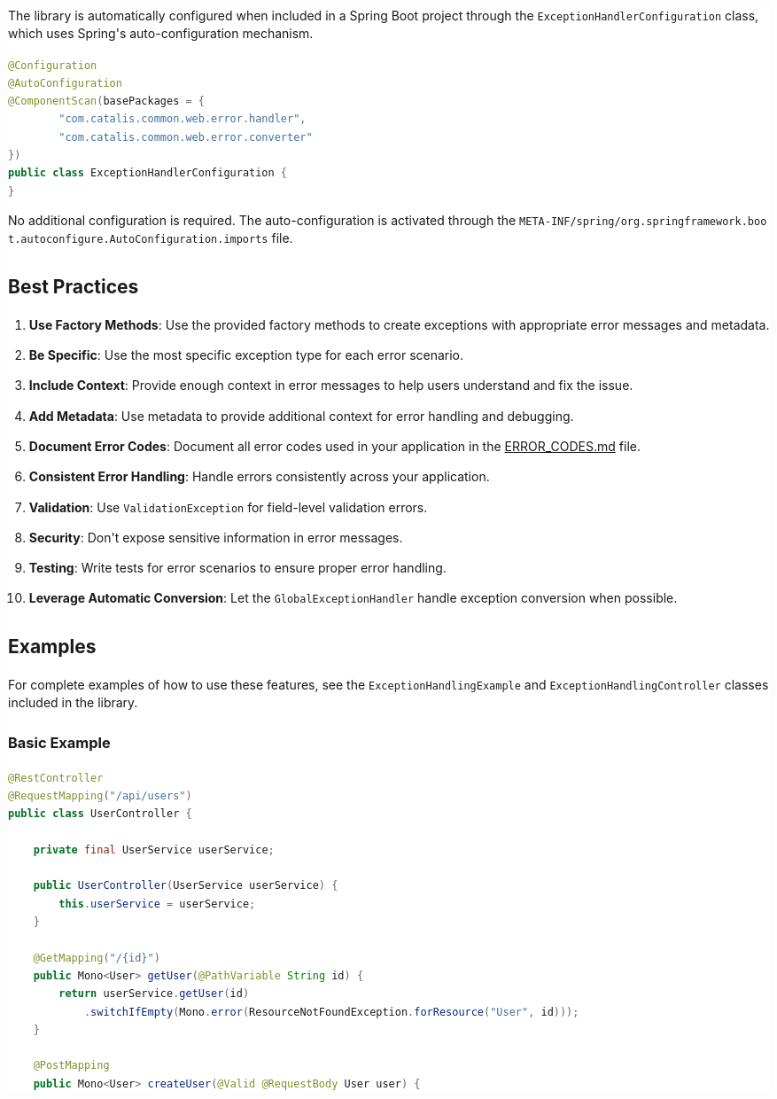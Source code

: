 The library is automatically configured when included in a Spring Boot project through the `ExceptionHandlerConfiguration` class, which uses Spring's auto-configuration mechanism.

```java
@Configuration
@AutoConfiguration
@ComponentScan(basePackages = {
        "com.catalis.common.web.error.handler",
        "com.catalis.common.web.error.converter"
})
public class ExceptionHandlerConfiguration {
}
```

No additional configuration is required. The auto-configuration is activated through the `META-INF/spring/org.springframework.boot.autoconfigure.AutoConfiguration.imports` file.

## Best Practices

1. **Use Factory Methods**: Use the provided factory methods to create exceptions with appropriate error messages and metadata.

2. **Be Specific**: Use the most specific exception type for each error scenario.

3. **Include Context**: Provide enough context in error messages to help users understand and fix the issue.

4. **Add Metadata**: Use metadata to provide additional context for error handling and debugging.

5. **Document Error Codes**: Document all error codes used in your application in the [ERROR_CODES.md](ERROR_CODES.md) file.

6. **Consistent Error Handling**: Handle errors consistently across your application.

7. **Validation**: Use `ValidationException` for field-level validation errors.

8. **Security**: Don't expose sensitive information in error messages.

9. **Testing**: Write tests for error scenarios to ensure proper error handling.

10. **Leverage Automatic Conversion**: Let the `GlobalExceptionHandler` handle exception conversion when possible.

## Examples

For complete examples of how to use these features, see the `ExceptionHandlingExample` and `ExceptionHandlingController` classes included in the library.

### Basic Example

```java
@RestController
@RequestMapping("/api/users")
public class UserController {

    private final UserService userService;

    public UserController(UserService userService) {
        this.userService = userService;
    }

    @GetMapping("/{id}")
    public Mono<User> getUser(@PathVariable String id) {
        return userService.getUser(id)
            .switchIfEmpty(Mono.error(ResourceNotFoundException.forResource("User", id)));
    }

    @PostMapping
    public Mono<User> createUser(@Valid @RequestBody User user) {
```